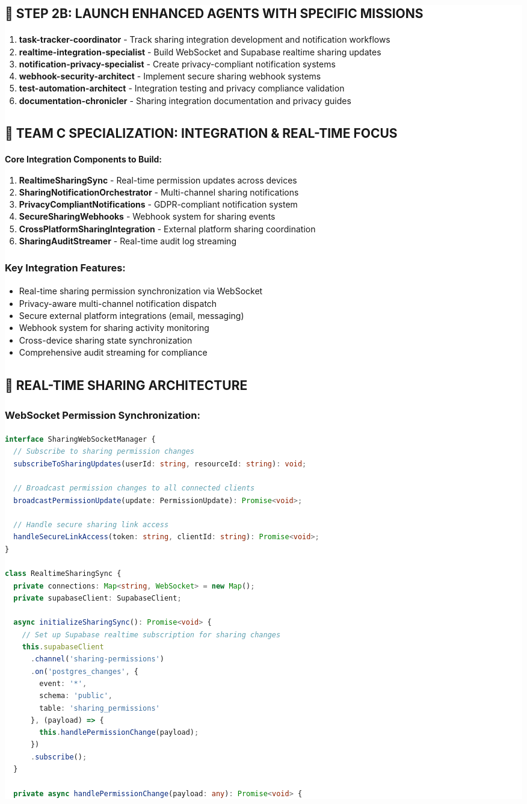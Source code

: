 ## 🚀 STEP 2B: LAUNCH ENHANCED AGENTS WITH SPECIFIC MISSIONS

1. **task-tracker-coordinator** - Track sharing integration development and notification workflows
2. **realtime-integration-specialist** - Build WebSocket and Supabase realtime sharing updates
3. **notification-privacy-specialist** - Create privacy-compliant notification systems
4. **webhook-security-architect** - Implement secure sharing webhook systems
5. **test-automation-architect** - Integration testing and privacy compliance validation
6. **documentation-chronicler** - Sharing integration documentation and privacy guides

## 🎯 TEAM C SPECIALIZATION: INTEGRATION & REAL-TIME FOCUS

**Core Integration Components to Build:**

1. **RealtimeSharingSync** - Real-time permission updates across devices
2. **SharingNotificationOrchestrator** - Multi-channel sharing notifications
3. **PrivacyCompliantNotifications** - GDPR-compliant notification system
4. **SecureSharingWebhooks** - Webhook system for sharing events
5. **CrossPlatformSharingIntegration** - External platform sharing coordination
6. **SharingAuditStreamer** - Real-time audit log streaming

### Key Integration Features:
- Real-time sharing permission synchronization via WebSocket
- Privacy-aware multi-channel notification dispatch
- Secure external platform integrations (email, messaging)
- Webhook system for sharing activity monitoring
- Cross-device sharing state synchronization
- Comprehensive audit streaming for compliance

## 🔗 REAL-TIME SHARING ARCHITECTURE

### WebSocket Permission Synchronization:
```typescript
interface SharingWebSocketManager {
  // Subscribe to sharing permission changes
  subscribeToSharingUpdates(userId: string, resourceId: string): void;
  
  // Broadcast permission changes to all connected clients
  broadcastPermissionUpdate(update: PermissionUpdate): Promise<void>;
  
  // Handle secure sharing link access
  handleSecureLinkAccess(token: string, clientId: string): Promise<void>;
}

class RealtimeSharingSync {
  private connections: Map<string, WebSocket> = new Map();
  private supabaseClient: SupabaseClient;
  
  async initializeSharingSync(): Promise<void> {
    // Set up Supabase realtime subscription for sharing changes
    this.supabaseClient
      .channel('sharing-permissions')
      .on('postgres_changes', {
        event: '*',
        schema: 'public',
        table: 'sharing_permissions'
      }, (payload) => {
        this.handlePermissionChange(payload);
      })
      .subscribe();
  }
  
  private async handlePermissionChange(payload: any): Promise<void> {
```